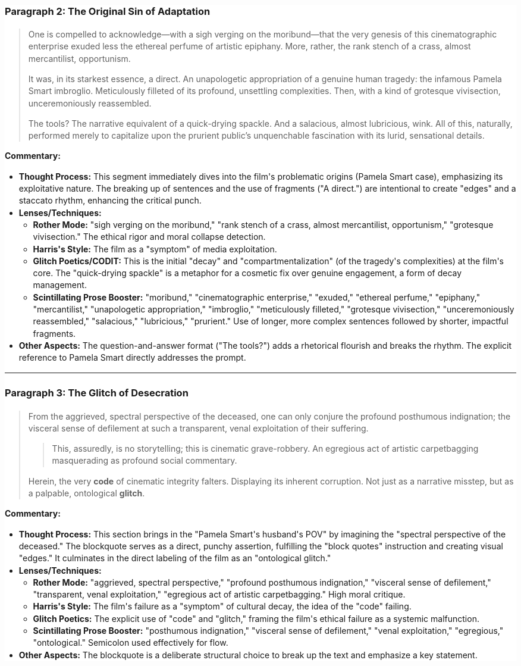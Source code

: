 
### **Paragraph 2: The Original Sin of Adaptation**

> One is compelled to acknowledge—with a sigh verging on the moribund—that the very genesis of this cinematographic enterprise exuded less the ethereal perfume of artistic epiphany. More, rather, the rank stench of a crass, almost mercantilist, opportunism.
>
> It was, in its starkest essence, a direct. An unapologetic appropriation of a genuine human tragedy: the infamous Pamela Smart imbroglio. Meticulously filleted of its profound, unsettling complexities. Then, with a kind of grotesque vivisection, unceremoniously reassembled.
>
> The tools? The narrative equivalent of a quick-drying spackle. And a salacious, almost lubricious, wink. All of this, naturally, performed merely to capitalize upon the prurient public’s unquenchable fascination with its lurid, sensational details.

**Commentary:**
* **Thought Process:** This segment immediately dives into the film's problematic origins (Pamela Smart case), emphasizing its exploitative nature. The breaking up of sentences and the use of fragments ("A direct.") are intentional to create "edges" and a staccato rhythm, enhancing the critical punch.
* **Lenses/Techniques:**
    * **Rother Mode:** "sigh verging on the moribund," "rank stench of a crass, almost mercantilist, opportunism," "grotesque vivisection." The ethical rigor and moral collapse detection.
    * **Harris's Style:** The film as a "symptom" of media exploitation.
    * **Glitch Poetics/CODIT:** This is the initial "decay" and "compartmentalization" (of the tragedy's complexities) at the film's core. The "quick-drying spackle" is a metaphor for a cosmetic fix over genuine engagement, a form of decay management.
    * **Scintillating Prose Booster:** "moribund," "cinematographic enterprise," "exuded," "ethereal perfume," "epiphany," "mercantilist," "unapologetic appropriation," "imbroglio," "meticulously filleted," "grotesque vivisection," "unceremoniously reassembled," "salacious," "lubricious," "prurient." Use of longer, more complex sentences followed by shorter, impactful fragments.
* **Other Aspects:** The question-and-answer format ("The tools?") adds a rhetorical flourish and breaks the rhythm. The explicit reference to Pamela Smart directly addresses the prompt.

---

### **Paragraph 3: The Glitch of Desecration**

> From the aggrieved, spectral perspective of the deceased, one can only conjure the profound posthumous indignation; the visceral sense of defilement at such a transparent, venal exploitation of their suffering.
>
> > This, assuredly, is no storytelling; this is cinematic grave-robbery. An egregious act of artistic carpetbagging masquerading as profound social commentary.
>
> Herein, the very **code** of cinematic integrity falters. Displaying its inherent corruption. Not just as a narrative misstep, but as a palpable, ontological **glitch**.

**Commentary:**
* **Thought Process:** This section brings in the "Pamela Smart's husband's POV" by imagining the "spectral perspective of the deceased." The blockquote serves as a direct, punchy assertion, fulfilling the "block quotes" instruction and creating visual "edges." It culminates in the direct labeling of the film as an "ontological glitch."
* **Lenses/Techniques:**
    * **Rother Mode:** "aggrieved, spectral perspective," "profound posthumous indignation," "visceral sense of defilement," "transparent, venal exploitation," "egregious act of artistic carpetbagging." High moral critique.
    * **Harris's Style:** The film's failure as a "symptom" of cultural decay, the idea of the "code" failing.
    * **Glitch Poetics:** The explicit use of "code" and "glitch," framing the film's ethical failure as a systemic malfunction.
    * **Scintillating Prose Booster:** "posthumous indignation," "visceral sense of defilement," "venal exploitation," "egregious," "ontological." Semicolon used effectively for flow.
* **Other Aspects:** The blockquote is a deliberate structural choice to break up the text and emphasize a key statement.
